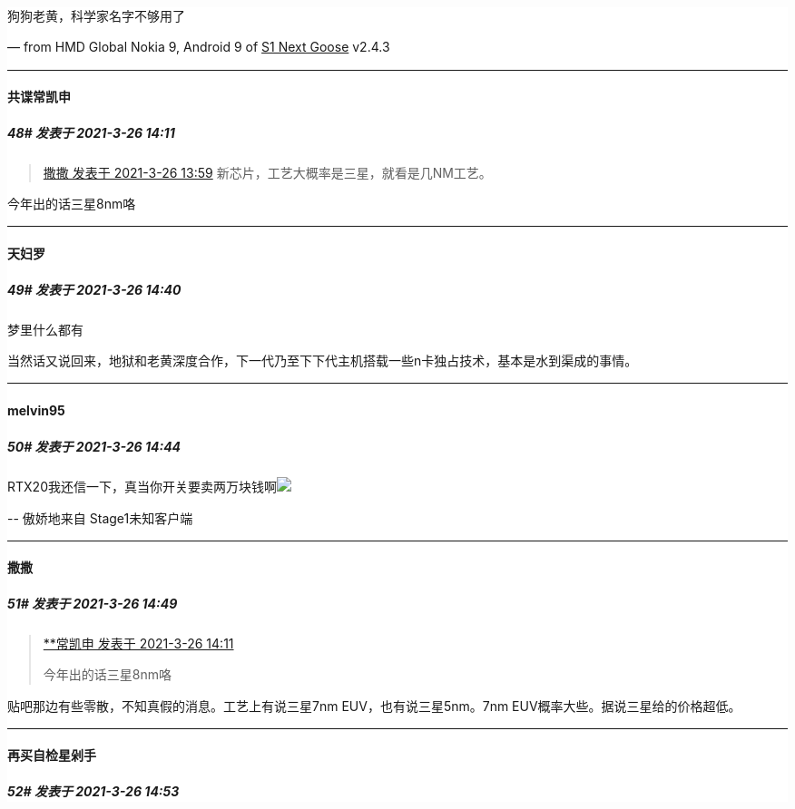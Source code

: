 
狗狗老黄，科学家名字不够用了

— from HMD Global Nokia 9, Android 9 of [S1 Next Goose](https://pan.baidu.com/s/1mi43uRm) v2.4.3


-----

####  共谍常凯申  
##### 48#       发表于 2021-3-26 14:11


<blockquote><a href="httphttps://bbs.saraba1st.com/2b/forum.php?mod=redirect&amp;goto=findpost&amp;pid=50739696&amp;ptid=1995085" target="_blank">撒撒 发表于 2021-3-26 13:59</a>
新芯片，工艺大概率是三星，就看是几NM工艺。</blockquote>
今年出的话三星8nm咯


-----

####  天妇罗  
##### 49#       发表于 2021-3-26 14:40


梦里什么都有

当然话又说回来，地狱和老黄深度合作，下一代乃至下下代主机搭载一些n卡独占技术，基本是水到渠成的事情。


-----

####  melvin95  
##### 50#       发表于 2021-3-26 14:44


RTX20我还信一下，真当你开关要卖两万块钱啊<img src="https://static.saraba1st.com/image/smiley/face2017/067.png" referrerpolicy="no-referrer">

 -- 傲娇地来自 Stage1未知客户端


-----

####  撒撒  
##### 51#       发表于 2021-3-26 14:49


<blockquote><a href="httphttps://bbs.saraba1st.com/2b/forum.php?mod=redirect&amp;goto=findpost&amp;pid=50739833&amp;ptid=1995085" target="_blank">**常凯申 发表于 2021-3-26 14:11</a>

今年出的话三星8nm咯</blockquote>
贴吧那边有些零散，不知真假的消息。工艺上有说三星7nm EUV，也有说三星5nm。7nm EUV概率大些。据说三星给的价格超低。


-----

####  再买自检星剁手  
##### 52#       发表于 2021-3-26 14:53

